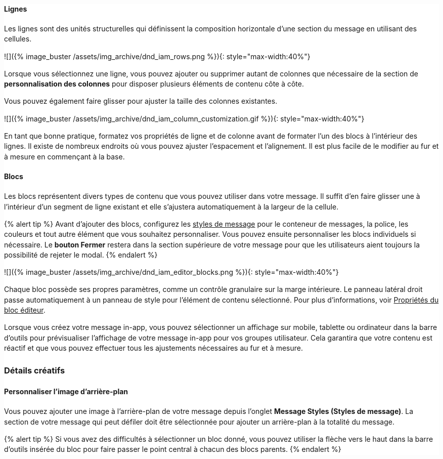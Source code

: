 #### Lignes

Les lignes sont des unités structurelles qui définissent la composition horizontale d’une section du message en utilisant des cellules.

![]({% image_buster /assets/img_archive/dnd_iam_rows.png %}){: style="max-width:40%"}

Lorsque vous sélectionnez une ligne, vous pouvez ajouter ou supprimer autant de colonnes que nécessaire de la section de **personnalisation des colonnes** pour disposer plusieurs éléments de contenu côte à côte. 

Vous pouvez également faire glisser pour ajuster la taille des colonnes existantes.

![]({% image_buster /assets/img_archive/dnd_iam_column_customization.gif %}){: style="max-width:40%"}

En tant que bonne pratique, formatez vos propriétés de ligne et de colonne avant de formater l’un des blocs à l’intérieur des lignes. Il existe de nombreux endroits où vous pouvez ajuster l’espacement et l’alignement. Il est plus facile de le modifier au fur et à mesure en commençant à la base.

#### Blocs

Les blocs représentent divers types de contenu que vous pouvez utiliser dans votre message. Il suffit d’en faire glisser une à l’intérieur d’un segment de ligne existant et elle s’ajustera automatiquement à la largeur de la cellule.

{% alert tip %}
Avant d’ajouter des blocs, configurez les [styles de message](#set-message-level-styles) pour le conteneur de messages, la police, les couleurs et tout autre élément que vous souhaitez personnaliser. Vous pouvez ensuite personnaliser les blocs individuels si nécessaire. Le **bouton Fermer** restera dans la section supérieure de votre message pour que les utilisateurs aient toujours la possibilité de rejeter le modal.
{% endalert %}

![]({% image_buster /assets/img_archive/dnd_iam_editor_blocks.png %}){: style="max-width:40%"}

Chaque bloc possède ses propres paramètres, comme un contrôle granulaire sur la marge intérieure. Le panneau latéral droit passe automatiquement à un panneau de style pour l’élément de contenu sélectionné. Pour plus d’informations, voir [Propriétés du bloc éditeur]({{site.baseurl}}/editor_blocks_dnd_iam/).

Lorsque vous créez votre message in-app, vous pouvez sélectionner un affichage sur mobile, tablette ou ordinateur dans la barre d’outils pour prévisualiser l’affichage de votre message in-app pour vos groupes utilisateur. Cela garantira que votre contenu est réactif et que vous pouvez effectuer tous les ajustements nécessaires au fur et à mesure.

### Détails créatifs

#### Personnaliser l’image d’arrière-plan

Vous pouvez ajouter une image à l’arrière-plan de votre message depuis l’onglet **Message Styles (Styles de message)**. La section de votre message qui peut défiler doit être sélectionnée pour ajouter un arrière-plan à la totalité du message.

{% alert tip %}
Si vous avez des difficultés à sélectionner un bloc donné, vous pouvez utiliser la flèche vers le haut dans la barre d’outils insérée du bloc pour faire passer le point central à chacun des blocs parents.
{% endalert %}
